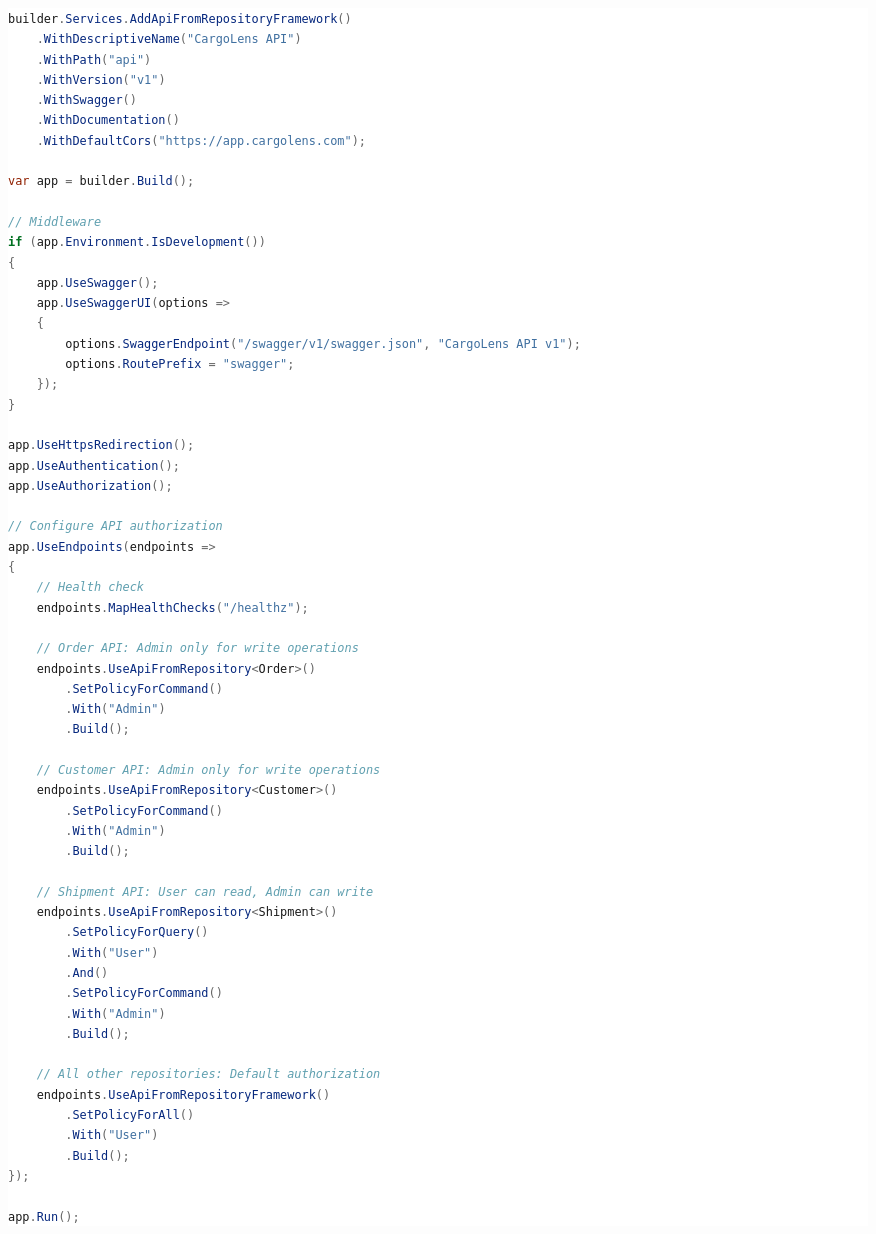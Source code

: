 ```csharp
builder.Services.AddApiFromRepositoryFramework()
    .WithDescriptiveName("CargoLens API")
    .WithPath("api")
    .WithVersion("v1")
    .WithSwagger()
    .WithDocumentation()
    .WithDefaultCors("https://app.cargolens.com");

var app = builder.Build();

// Middleware
if (app.Environment.IsDevelopment())
{
    app.UseSwagger();
    app.UseSwaggerUI(options =>
    {
        options.SwaggerEndpoint("/swagger/v1/swagger.json", "CargoLens API v1");
        options.RoutePrefix = "swagger";
    });
}

app.UseHttpsRedirection();
app.UseAuthentication();
app.UseAuthorization();

// Configure API authorization
app.UseEndpoints(endpoints =>
{
    // Health check
    endpoints.MapHealthChecks("/healthz");
    
    // Order API: Admin only for write operations
    endpoints.UseApiFromRepository<Order>()
        .SetPolicyForCommand()
        .With("Admin")
        .Build();
    
    // Customer API: Admin only for write operations
    endpoints.UseApiFromRepository<Customer>()
        .SetPolicyForCommand()
        .With("Admin")
        .Build();
    
    // Shipment API: User can read, Admin can write
    endpoints.UseApiFromRepository<Shipment>()
        .SetPolicyForQuery()
        .With("User")
        .And()
        .SetPolicyForCommand()
        .With("Admin")
        .Build();
    
    // All other repositories: Default authorization
    endpoints.UseApiFromRepositoryFramework()
        .SetPolicyForAll()
        .With("User")
        .Build();
});

app.Run();
```
